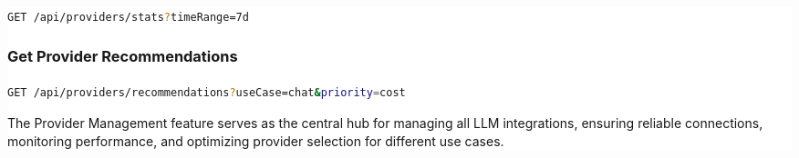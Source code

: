 ```bash
GET /api/providers/stats?timeRange=7d
```

### Get Provider Recommendations

```bash
GET /api/providers/recommendations?useCase=chat&priority=cost
```

The Provider Management feature serves as the central hub for managing all LLM integrations, ensuring reliable connections, monitoring performance, and optimizing provider selection for different use cases.
